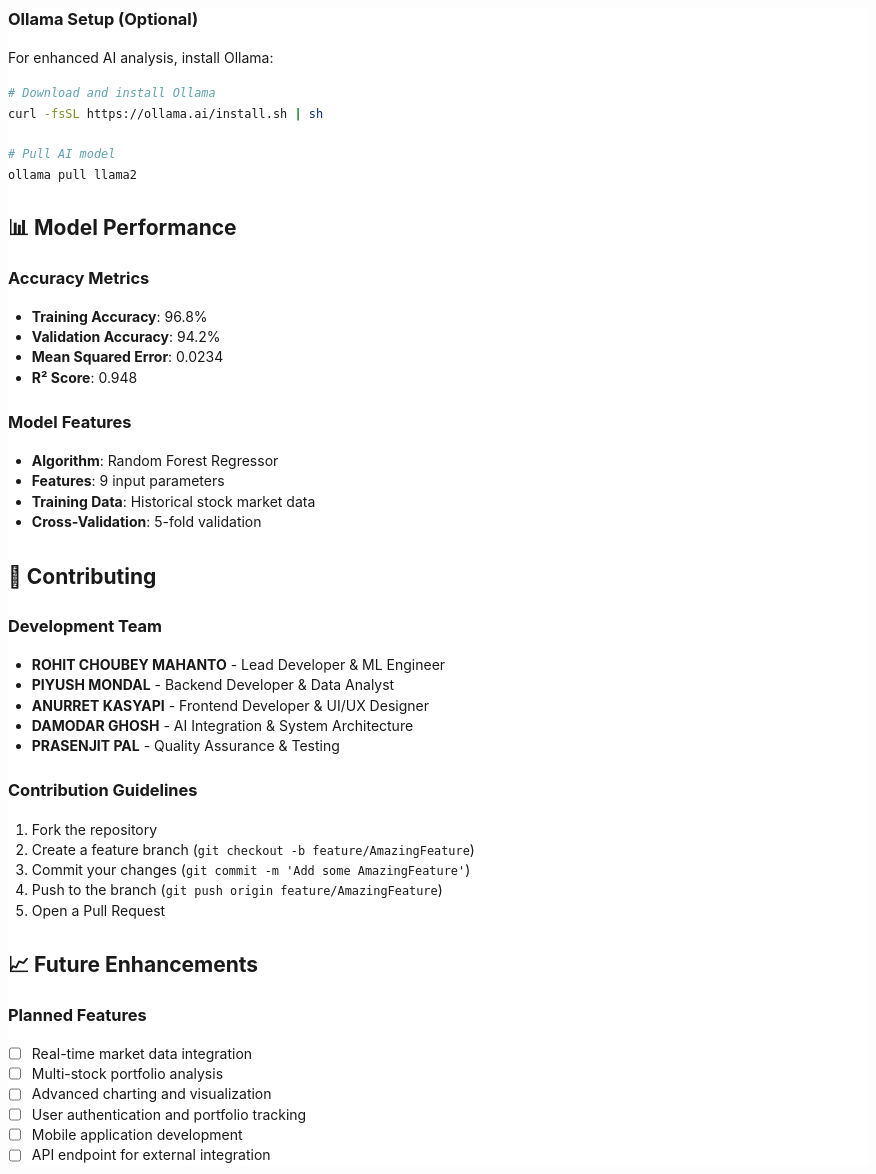 ### **Ollama Setup (Optional)**
For enhanced AI analysis, install Ollama:
```bash
# Download and install Ollama
curl -fsSL https://ollama.ai/install.sh | sh

# Pull AI model
ollama pull llama2
```

## 📊 Model Performance

### **Accuracy Metrics**
- **Training Accuracy**: 96.8%
- **Validation Accuracy**: 94.2%
- **Mean Squared Error**: 0.0234
- **R² Score**: 0.948

### **Model Features**
- **Algorithm**: Random Forest Regressor
- **Features**: 9 input parameters
- **Training Data**: Historical stock market data
- **Cross-Validation**: 5-fold validation

## 🤝 Contributing

### **Development Team**
- **ROHIT CHOUBEY MAHANTO** - Lead Developer & ML Engineer
- **PIYUSH MONDAL** - Backend Developer & Data Analyst
- **ANURRET KASYAPI** - Frontend Developer & UI/UX Designer
- **DAMODAR GHOSH** - AI Integration & System Architecture
- **PRASENJIT PAL** - Quality Assurance & Testing

### **Contribution Guidelines**
1. Fork the repository
2. Create a feature branch (`git checkout -b feature/AmazingFeature`)
3. Commit your changes (`git commit -m 'Add some AmazingFeature'`)
4. Push to the branch (`git push origin feature/AmazingFeature`)
5. Open a Pull Request

## 📈 Future Enhancements

### **Planned Features**
- [ ] Real-time market data integration
- [ ] Multi-stock portfolio analysis
- [ ] Advanced charting and visualization
- [ ] User authentication and portfolio tracking
- [ ] Mobile application development
- [ ] API endpoint for external integration

